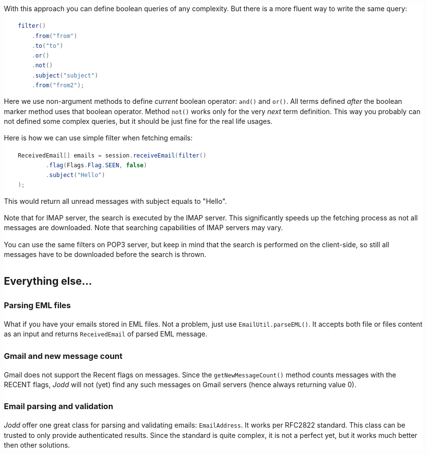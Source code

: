 With this approach you can define boolean queries of any complexity. But there
is a more fluent way to write the same query:

~~~~~ java
    filter()
        .from("from")
        .to("to")
        .or()
        .not()
        .subject("subject")
        .from("from2");
~~~~~

Here we use non-argument methods to define _current_ boolean operator: `and()` and `or()`.
All terms defined _after_ the boolean marker method uses that boolean operator. Method
`not()` works only for the very _next_ term definition. This way you probably can not
defined some complex queries, but it should be just fine for the real life usages.

Here is how we can use simple filter when fetching emails:

~~~~~ java
    ReceivedEmail[] emails = session.receiveEmail(filter()
            .flag(Flags.Flag.SEEN, false)
            .subject("Hello")
    );
~~~~~

This would return all unread messages with subject equals to "Hello".

Note that for IMAP server, the search is executed by the IMAP server.
This significantly speeds up the fetching process as not all messages
are downloaded. Note that searching capabilities of IMAP servers may vary.

You can use the same filters on POP3 server, but keep in mind that
the search is performed on the client-side, so still all messages
have to be downloaded before the search is thrown.


## Everything else...

### Parsing EML files

What if you have your emails stored in EML files. Not a problem, just use
`EmailUtil.parseEML()`. It accepts both file or files content as an input and
returns `ReceivedEmail` of parsed EML message.

### Gmail and new message count

Gmail does not support the Recent flags on messages. Since the
`getNewMessageCount()` method counts messages with the RECENT flags, *Jodd*
will not (yet) find any such messages on Gmail servers (hence always returning
value 0).

### Email parsing and validation

*Jodd* offer one great class for parsing and validating emails: `EmailAddress`.
It works per RFC2822 standard. This class can be trusted to only
provide authenticated results. Since the standard is quite complex,
it is not a perfect yet, but it works much better then other solutions.

